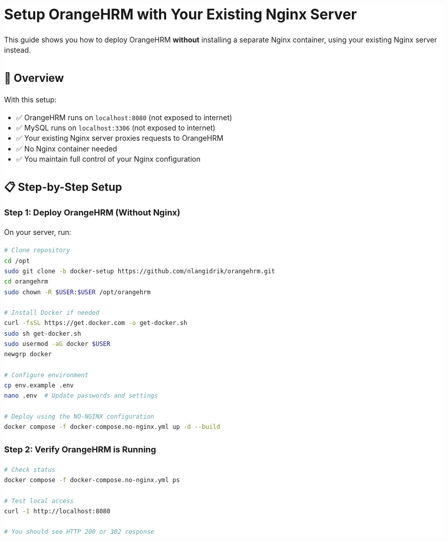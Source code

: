 # Setup OrangeHRM with Your Existing Nginx Server

This guide shows you how to deploy OrangeHRM **without** installing a separate Nginx container, using your existing Nginx server instead.

## 🎯 Overview

With this setup:
- ✅ OrangeHRM runs on `localhost:8080` (not exposed to internet)
- ✅ MySQL runs on `localhost:3306` (not exposed to internet)
- ✅ Your existing Nginx server proxies requests to OrangeHRM
- ✅ No Nginx container needed
- ✅ You maintain full control of your Nginx configuration

## 📋 Step-by-Step Setup

### Step 1: Deploy OrangeHRM (Without Nginx)

On your server, run:

```bash
# Clone repository
cd /opt
sudo git clone -b docker-setup https://github.com/nlangidrik/orangehrm.git
cd orangehrm
sudo chown -R $USER:$USER /opt/orangehrm

# Install Docker if needed
curl -fsSL https://get.docker.com -o get-docker.sh
sudo sh get-docker.sh
sudo usermod -aG docker $USER
newgrp docker

# Configure environment
cp env.example .env
nano .env  # Update passwords and settings

# Deploy using the NO-NGINX configuration
docker compose -f docker-compose.no-nginx.yml up -d --build
```

### Step 2: Verify OrangeHRM is Running

```bash
# Check status
docker compose -f docker-compose.no-nginx.yml ps

# Test local access
curl -I http://localhost:8080

# You should see HTTP 200 or 302 response
```
